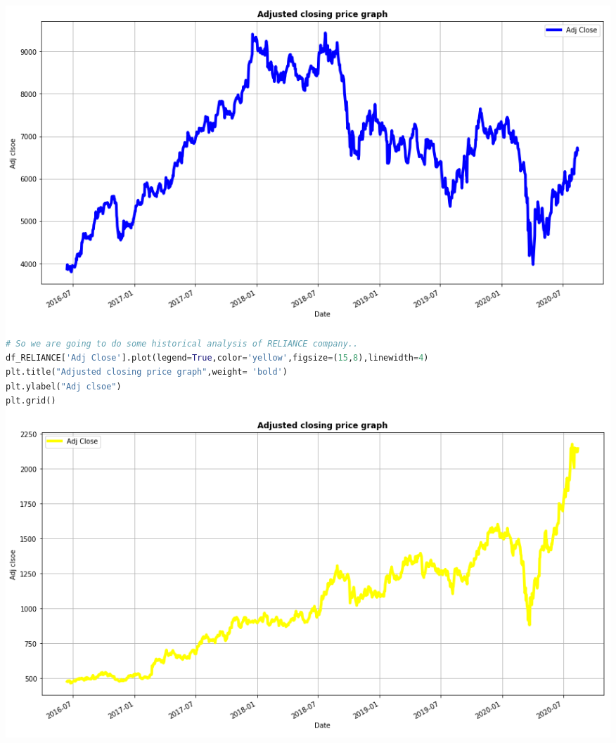 ![png](assets/output_21_0.png)



```python
# So we are going to do some historical analysis of RELIANCE company..
df_RELIANCE['Adj Close'].plot(legend=True,color='yellow',figsize=(15,8),linewidth=4)
plt.title("Adjusted closing price graph",weight= 'bold')
plt.ylabel("Adj clsoe")
plt.grid()
```


![png](assets/output_22_0.png)
